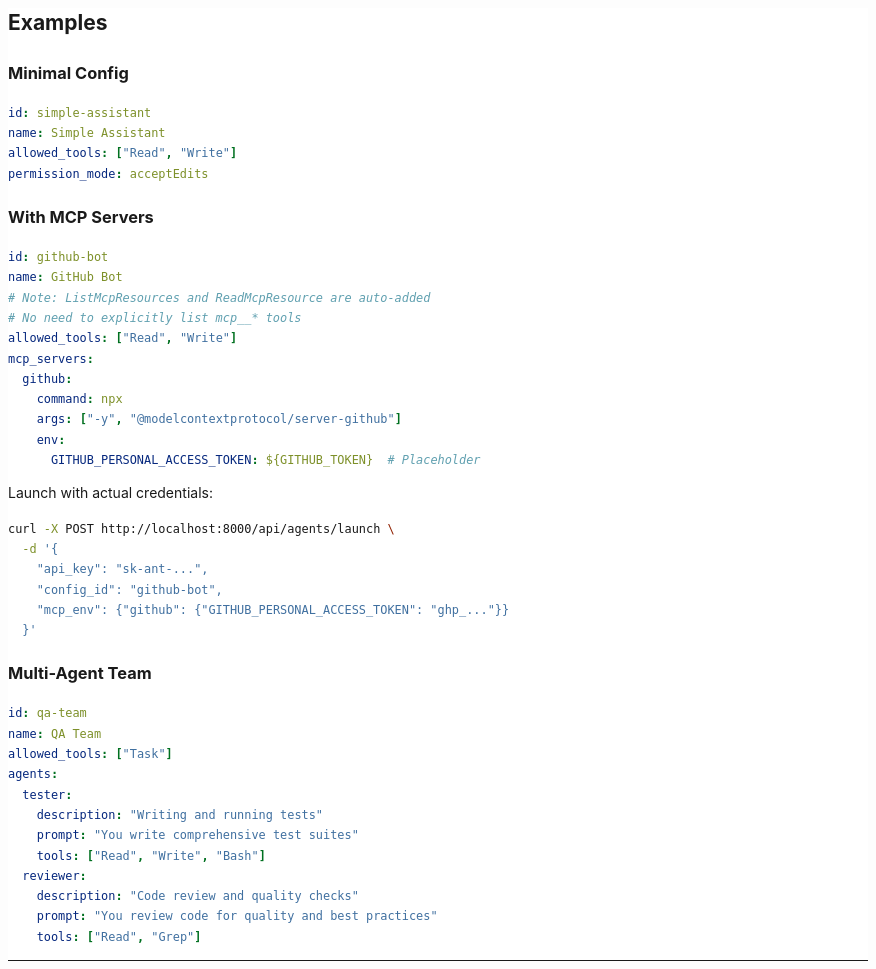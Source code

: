 
## Examples

### Minimal Config
```yaml
id: simple-assistant
name: Simple Assistant
allowed_tools: ["Read", "Write"]
permission_mode: acceptEdits
```

### With MCP Servers
```yaml
id: github-bot
name: GitHub Bot
# Note: ListMcpResources and ReadMcpResource are auto-added
# No need to explicitly list mcp__* tools
allowed_tools: ["Read", "Write"]
mcp_servers:
  github:
    command: npx
    args: ["-y", "@modelcontextprotocol/server-github"]
    env:
      GITHUB_PERSONAL_ACCESS_TOKEN: ${GITHUB_TOKEN}  # Placeholder
```

Launch with actual credentials:
```bash
curl -X POST http://localhost:8000/api/agents/launch \
  -d '{
    "api_key": "sk-ant-...",
    "config_id": "github-bot",
    "mcp_env": {"github": {"GITHUB_PERSONAL_ACCESS_TOKEN": "ghp_..."}}
  }'
```

### Multi-Agent Team
```yaml
id: qa-team
name: QA Team
allowed_tools: ["Task"]
agents:
  tester:
    description: "Writing and running tests"
    prompt: "You write comprehensive test suites"
    tools: ["Read", "Write", "Bash"]
  reviewer:
    description: "Code review and quality checks"
    prompt: "You review code for quality and best practices"
    tools: ["Read", "Grep"]
```

---